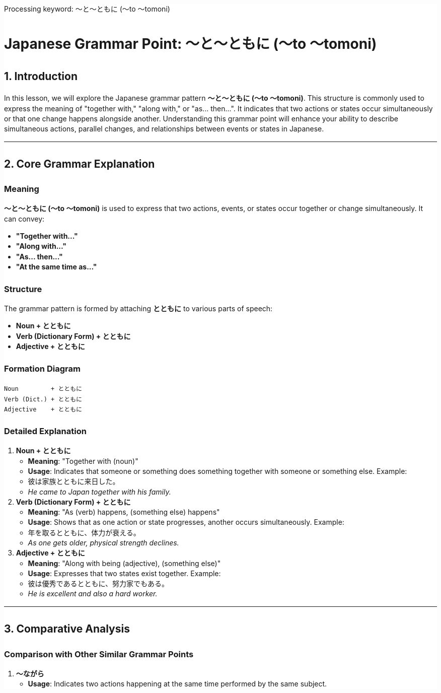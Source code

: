 Processing keyword: ～と～ともに (〜to 〜tomoni)
# Japanese Grammar Point: ～と～ともに (〜to 〜tomoni)

## 1. Introduction
In this lesson, we will explore the Japanese grammar pattern **～と～ともに (〜to 〜tomoni)**. This structure is commonly used to express the meaning of "together with," "along with," or "as... then...". It indicates that two actions or states occur simultaneously or that one change happens alongside another.
Understanding this grammar point will enhance your ability to describe simultaneous actions, parallel changes, and relationships between events or states in Japanese.

---
## 2. Core Grammar Explanation
### Meaning
**～と～ともに (〜to 〜tomoni)** is used to express that two actions, events, or states occur together or change simultaneously. It can convey:
- **"Together with..."**
- **"Along with..."**
- **"As... then..."**
- **"At the same time as..."**
### Structure
The grammar pattern is formed by attaching **とともに** to various parts of speech:
- **Noun + とともに**
- **Verb (Dictionary Form) + とともに**
- **Adjective + とともに**
### Formation Diagram
```plaintext
Noun         + とともに
Verb (Dict.) + とともに
Adjective    + とともに
```
### Detailed Explanation
1. **Noun + とともに**
   - **Meaning**: "Together with (noun)"
   - **Usage**: Indicates that someone or something does something together with someone or something else.
   Example:
   - 彼は家族とともに来日した。
   - *He came to Japan together with his family.*
2. **Verb (Dictionary Form) + とともに**
   - **Meaning**: "As (verb) happens, (something else) happens"
   - **Usage**: Shows that as one action or state progresses, another occurs simultaneously.
   Example:
   - 年を取るとともに、体力が衰える。
   - *As one gets older, physical strength declines.*
3. **Adjective + とともに**
   - **Meaning**: "Along with being (adjective), (something else)"
   - **Usage**: Expresses that two states exist together.
   Example:
   - 彼は優秀であるとともに、努力家でもある。
   - *He is excellent and also a hard worker.*
---
## 3. Comparative Analysis
### Comparison with Other Similar Grammar Points
1. **～ながら**
   - **Usage**: Indicates two actions happening at the same time performed by the same subject.